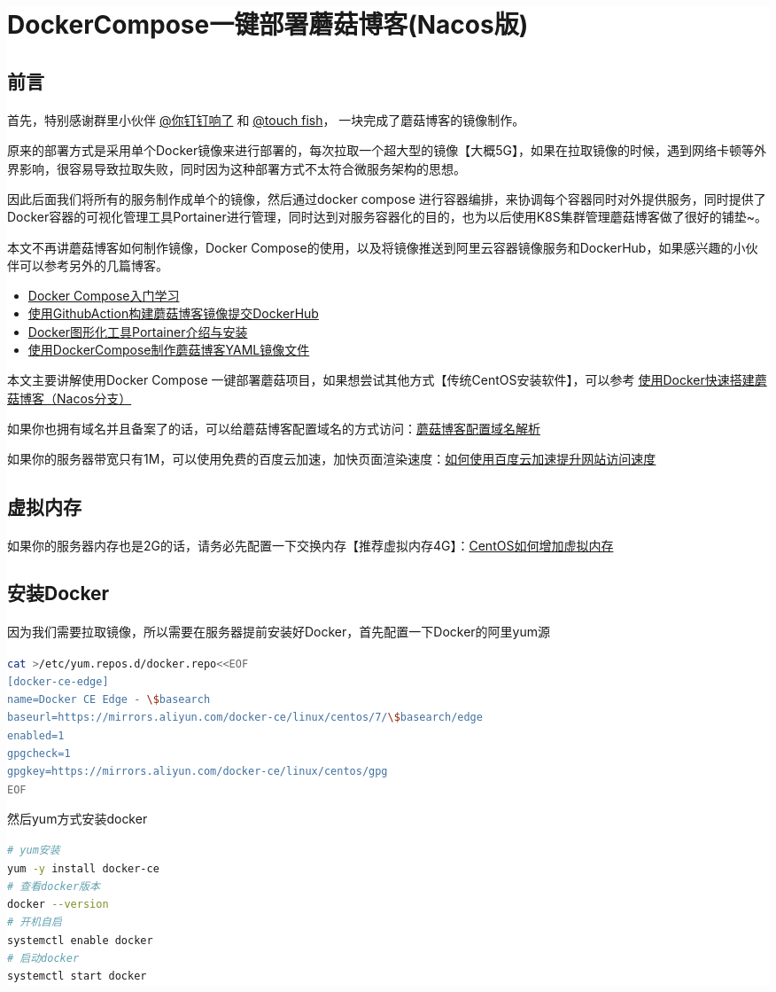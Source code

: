 # DockerCompose一键部署蘑菇博客(Nacos版)

## 前言

首先，特别感谢群里小伙伴 [@你钉钉响了](https://gitee.com/it00021hot) 和 [@touch fish](https://gitee.com/chengccn1)， 一块完成了蘑菇博客的镜像制作。

原来的部署方式是采用单个Docker镜像来进行部署的，每次拉取一个超大型的镜像【大概5G】，如果在拉取镜像的时候，遇到网络卡顿等外界影响，很容易导致拉取失败，同时因为这种部署方式不太符合微服务架构的思想。

因此后面我们将所有的服务制作成单个的镜像，然后通过docker compose 进行容器编排，来协调每个容器同时对外提供服务，同时提供了Docker容器的可视化管理工具Portainer进行管理，同时达到对服务容器化的目的，也为以后使用K8S集群管理蘑菇博客做了很好的铺垫~。

本文不再讲蘑菇博客如何制作镜像，Docker Compose的使用，以及将镜像推送到阿里云容器镜像服务和DockerHub，如果感兴趣的小伙伴可以参考另外的几篇博客。

- [Docker Compose入门学习](http://www.moguit.cn/#/info?blogOid=568)
- [使用GithubAction构建蘑菇博客镜像提交DockerHub](http://www.moguit.cn/#/info?blogOid=567)
- [Docker图形化工具Portainer介绍与安装](http://www.moguit.cn/#/info?blogOid=569)
- [使用DockerCompose制作蘑菇博客YAML镜像文件](http://www.moguit.cn/#/info?blogOid=567)

本文主要讲解使用Docker Compose 一键部署蘑菇项目，如果想尝试其他方式【传统CentOS安装软件】，可以参考 [使用Docker快速搭建蘑菇博客（Nacos分支）](http://www.moguit.cn/#/info?blogUid=8100dcb585fff77e3fa25eed50e3708e)

如果你也拥有域名并且备案了的话，可以给蘑菇博客配置域名的方式访问：[蘑菇博客配置域名解析](http://moguit.cn/#/info?blogUid=06565868c0e86fe8125a9d55430cd266)

如果你的服务器带宽只有1M，可以使用免费的百度云加速，加快页面渲染速度：[如何使用百度云加速提升网站访问速度](http://www.moguit.cn/#/info?blogUid=af053959672343f8a139ec27fd534c6c)

## 虚拟内存

如果你的服务器内存也是2G的话，请务必先配置一下交换内存【推荐虚拟内存4G】：[CentOS如何增加虚拟内存](http://www.moguit.cn/#/info?blogUid=36ee5efa56314807a9b6f1c1db508871)

## 安装Docker

因为我们需要拉取镜像，所以需要在服务器提前安装好Docker，首先配置一下Docker的阿里yum源

```bash
cat >/etc/yum.repos.d/docker.repo<<EOF
[docker-ce-edge]
name=Docker CE Edge - \$basearch
baseurl=https://mirrors.aliyun.com/docker-ce/linux/centos/7/\$basearch/edge
enabled=1
gpgcheck=1
gpgkey=https://mirrors.aliyun.com/docker-ce/linux/centos/gpg
EOF
```

然后yum方式安装docker

```bash
# yum安装
yum -y install docker-ce
# 查看docker版本
docker --version  
# 开机自启
systemctl enable docker
# 启动docker
systemctl start docker
```
